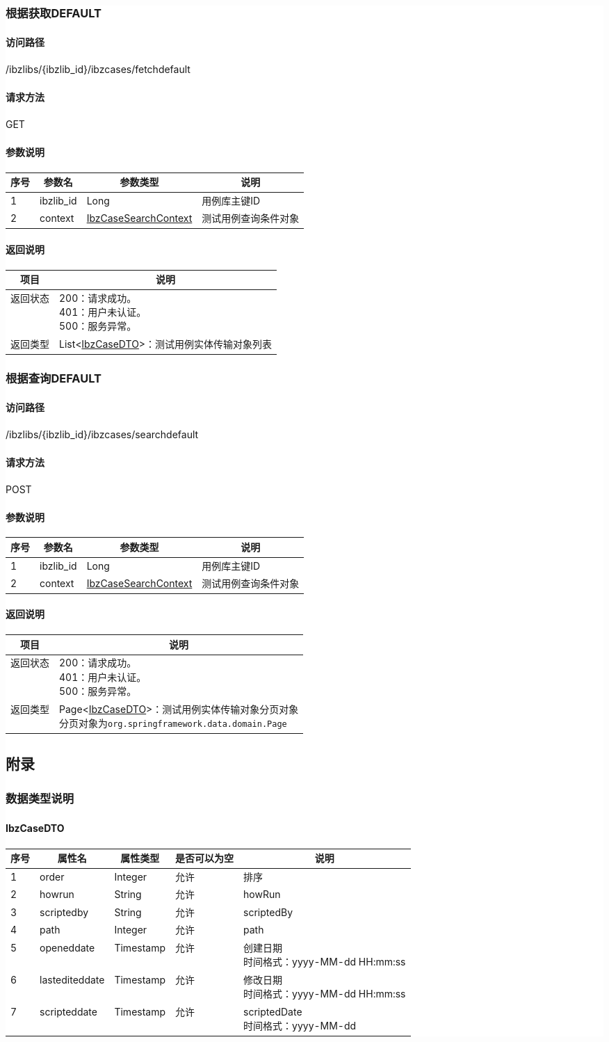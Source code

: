 ### 根据获取DEFAULT
#### 访问路径
/ibzlibs/{ibzlib_id}/ibzcases/fetchdefault

#### 请求方法
GET

#### 参数说明
| 序号 | 参数名 | 参数类型 | 说明 |
| -- | -- | -- | -- |
| 1 | ibzlib_id | Long | 用例库主键ID |
| 2 | context | [IbzCaseSearchContext](#IbzCaseSearchContext) | 测试用例查询条件对象 |

#### 返回说明
| 项目 | 说明 |
| -- | -- |
| 返回状态 | 200：请求成功。<br>401：用户未认证。<br>500：服务异常。 |
| 返回类型 | List<[IbzCaseDTO](#IbzCaseDTO)>：测试用例实体传输对象列表 |

### 根据查询DEFAULT
#### 访问路径
/ibzlibs/{ibzlib_id}/ibzcases/searchdefault

#### 请求方法
POST

#### 参数说明
| 序号 | 参数名 | 参数类型 | 说明 |
| -- | -- | -- | -- |
| 1 | ibzlib_id | Long | 用例库主键ID |
| 2 | context | [IbzCaseSearchContext](#IbzCaseSearchContext) | 测试用例查询条件对象 |

#### 返回说明
| 项目 | 说明 |
| -- | -- |
| 返回状态 | 200：请求成功。<br>401：用户未认证。<br>500：服务异常。 |
| 返回类型 | Page<[IbzCaseDTO](#IbzCaseDTO)>：测试用例实体传输对象分页对象<br>分页对象为`org.springframework.data.domain.Page` |

## 附录
### 数据类型说明
#### IbzCaseDTO
| 序号 | 属性名 | 属性类型 | 是否可以为空 | 说明 |
| -- | -- | -- | -- | -- |
| 1 | order | Integer | 允许 | 排序 |
| 2 | howrun | String | 允许 | howRun |
| 3 | scriptedby | String | 允许 | scriptedBy |
| 4 | path | Integer | 允许 | path |
| 5 | openeddate | Timestamp | 允许 | 创建日期<br>时间格式：yyyy-MM-dd HH:mm:ss |
| 6 | lastediteddate | Timestamp | 允许 | 修改日期<br>时间格式：yyyy-MM-dd HH:mm:ss |
| 7 | scripteddate | Timestamp | 允许 | scriptedDate<br>时间格式：yyyy-MM-dd |